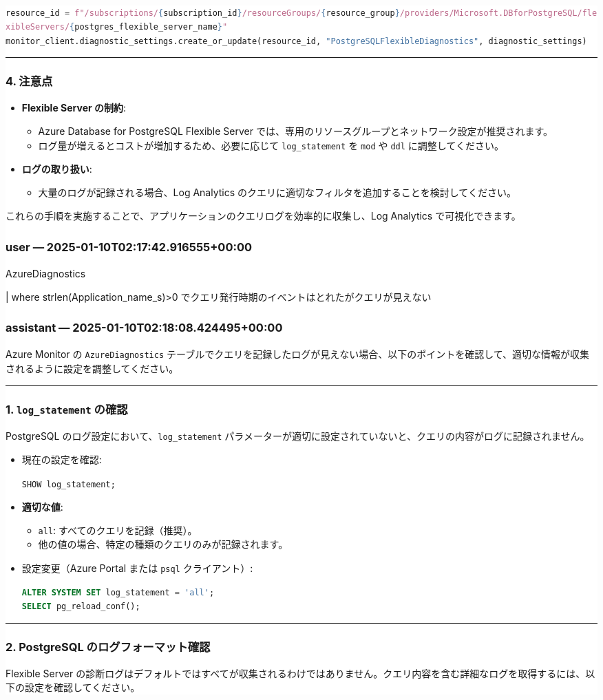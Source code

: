   ```python
  resource_id = f"/subscriptions/{subscription_id}/resourceGroups/{resource_group}/providers/Microsoft.DBforPostgreSQL/flexibleServers/{postgres_flexible_server_name}"
  monitor_client.diagnostic_settings.create_or_update(resource_id, "PostgreSQLFlexibleDiagnostics", diagnostic_settings)
  ```

---

### 4. 注意点

- **Flexible Server の制約**:
  - Azure Database for PostgreSQL Flexible Server では、専用のリソースグループとネットワーク設定が推奨されます。
  - ログ量が増えるとコストが増加するため、必要に応じて `log_statement` を `mod` や `ddl` に調整してください。

- **ログの取り扱い**:
  - 大量のログが記録される場合、Log Analytics のクエリに適切なフィルタを追加することを検討してください。

これらの手順を実施することで、アプリケーションのクエリログを効率的に収集し、Log Analytics で可視化できます。

### user — 2025-01-10T02:17:42.916555+00:00

AzureDiagnostics

| where strlen(Application_name_s)>0
でクエリ発行時期のイベントはとれたがクエリが見えない

### assistant — 2025-01-10T02:18:08.424495+00:00

Azure Monitor の `AzureDiagnostics` テーブルでクエリを記録したログが見えない場合、以下のポイントを確認して、適切な情報が収集されるように設定を調整してください。

---

### 1. `log_statement` の確認
PostgreSQL のログ設定において、`log_statement` パラメーターが適切に設定されていないと、クエリの内容がログに記録されません。

- 現在の設定を確認:
  ```sql
  SHOW log_statement;
  ```

- **適切な値**:
  - `all`: すべてのクエリを記録（推奨）。
  - 他の値の場合、特定の種類のクエリのみが記録されます。

- 設定変更（Azure Portal または `psql` クライアント）:
  ```sql
  ALTER SYSTEM SET log_statement = 'all';
  SELECT pg_reload_conf();
  ```

---

### 2. PostgreSQL のログフォーマット確認
Flexible Server の診断ログはデフォルトではすべてが収集されるわけではありません。クエリ内容を含む詳細なログを取得するには、以下の設定を確認してください。
